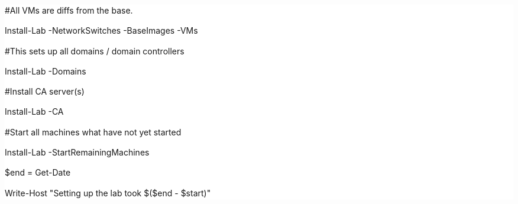 \#All VMs are diffs from the base.

Install-Lab -NetworkSwitches -BaseImages -VMs

\#This sets up all domains / domain controllers

Install-Lab -Domains

\#Install CA server(s)

Install-Lab -CA

\#Start all machines what have not yet started

Install-Lab -StartRemainingMachines

\$end = Get-Date

Write-Host "Setting up the lab took \$(\$end - \$start)"
